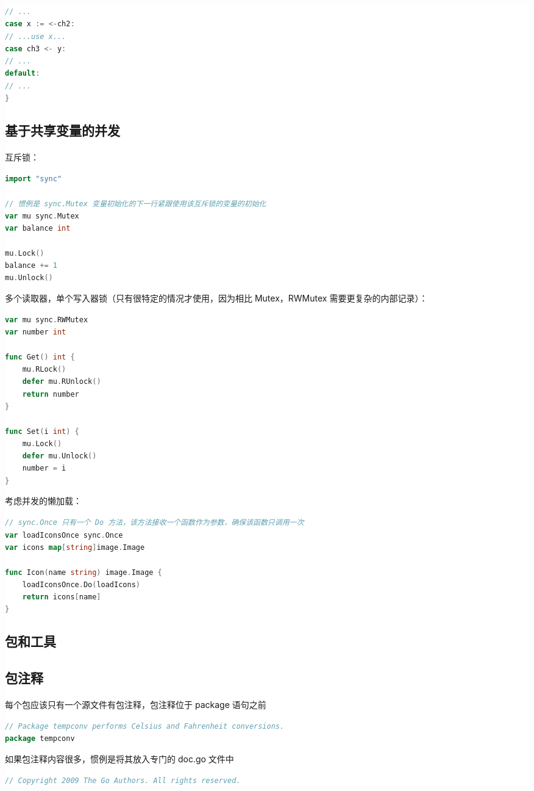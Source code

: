 ```go
// ...
case x := <-ch2:
// ...use x...
case ch3 <- y:
// ...
default:
// ...
}
```
## 基于共享变量的并发
互斥锁：
```go
import "sync"

// 惯例是 sync.Mutex 变量初始化的下一行紧跟使用该互斥锁的变量的初始化
var mu sync.Mutex
var	balance int

mu.Lock()
balance += 1
mu.Unlock()
```
多个读取器，单个写入器锁（只有很特定的情况才使用，因为相比 Mutex，RWMutex 需要更复杂的内部记录）：
```go
var mu sync.RWMutex
var number int

func Get() int {
	mu.RLock()
	defer mu.RUnlock()
	return number
}

func Set(i int) {
	mu.Lock()
	defer mu.Unlock()
	number = i
}
```
考虑并发的懒加载：
```go
// sync.Once 只有一个 Do 方法，该方法接收一个函数作为参数，确保该函数只调用一次
var loadIconsOnce sync.Once
var icons map[string]image.Image

func Icon(name string) image.Image {
	loadIconsOnce.Do(loadIcons)
	return icons[name]
}
```
## 包和工具
## 包注释
每个包应该只有一个源文件有包注释，包注释位于 package 语句之前
```go
// Package tempconv performs Celsius and Fahrenheit conversions.
package tempconv
```
如果包注释内容很多，惯例是将其放入专门的 doc.go 文件中
```go
// Copyright 2009 The Go Authors. All rights reserved.

```
